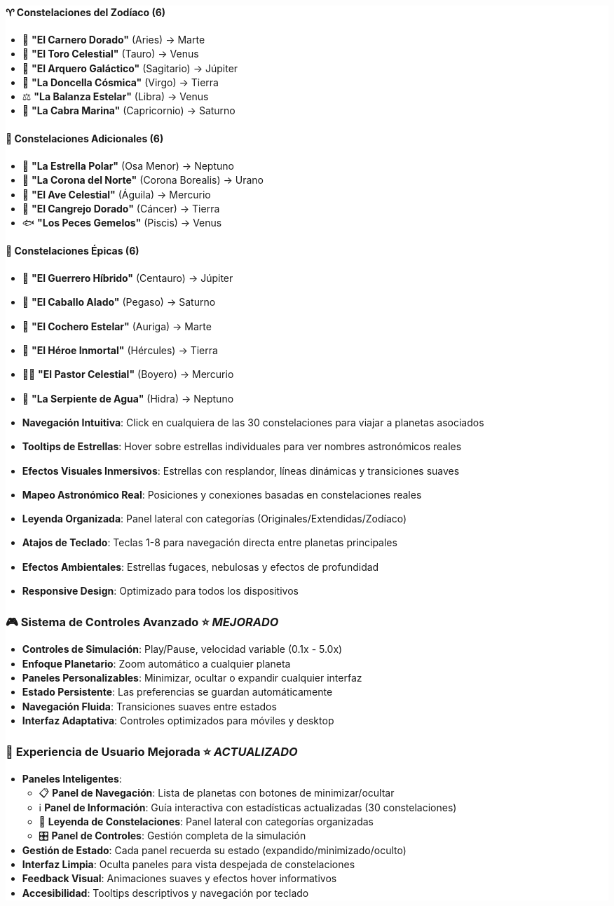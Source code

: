 #### **♈ Constelaciones del Zodíaco (6)**
  - 🐏 **"El Carnero Dorado"** (Aries) → Marte
  - 🐂 **"El Toro Celestial"** (Tauro) → Venus
  - 🏹 **"El Arquero Galáctico"** (Sagitario) → Júpiter
  - 👩 **"La Doncella Cósmica"** (Virgo) → Tierra
  - ⚖️ **"La Balanza Estelar"** (Libra) → Venus
  - 🐐 **"La Cabra Marina"** (Capricornio) → Saturno

#### **🌌 Constelaciones Adicionales (6)**
  - 🐻 **"La Estrella Polar"** (Osa Menor) → Neptuno
  - 👑 **"La Corona del Norte"** (Corona Borealis) → Urano
  - 🦅 **"El Ave Celestial"** (Águila) → Mercurio
  - 🦀 **"El Cangrejo Dorado"** (Cáncer) → Tierra
  - 🐟 **"Los Peces Gemelos"** (Piscis) → Venus

#### **🌟 Constelaciones Épicas (6)**
  - 🏹 **"El Guerrero Híbrido"** (Centauro) → Júpiter
  - 🐴 **"El Caballo Alado"** (Pegaso) → Saturno
  - 🚗 **"El Cochero Estelar"** (Auriga) → Marte
  - 💪 **"El Héroe Inmortal"** (Hércules) → Tierra
  - 🧑‍🌾 **"El Pastor Celestial"** (Boyero) → Mercurio
  - 🐍 **"La Serpiente de Agua"** (Hidra) → Neptuno

- **Navegación Intuitiva**: Click en cualquiera de las 30 constelaciones para viajar a planetas asociados
- **Tooltips de Estrellas**: Hover sobre estrellas individuales para ver nombres astronómicos reales
- **Efectos Visuales Inmersivos**: Estrellas con resplandor, líneas dinámicas y transiciones suaves
- **Mapeo Astronómico Real**: Posiciones y conexiones basadas en constelaciones reales
- **Leyenda Organizada**: Panel lateral con categorías (Originales/Extendidas/Zodíaco)
- **Atajos de Teclado**: Teclas 1-8 para navegación directa entre planetas principales
- **Efectos Ambientales**: Estrellas fugaces, nebulosas y efectos de profundidad
- **Responsive Design**: Optimizado para todos los dispositivos

### 🎮 **Sistema de Controles Avanzado** ⭐ *MEJORADO*
- **Controles de Simulación**: Play/Pause, velocidad variable (0.1x - 5.0x)
- **Enfoque Planetario**: Zoom automático a cualquier planeta
- **Paneles Personalizables**: Minimizar, ocultar o expandir cualquier interfaz
- **Estado Persistente**: Las preferencias se guardan automáticamente
- **Navegación Fluida**: Transiciones suaves entre estados
- **Interfaz Adaptativa**: Controles optimizados para móviles y desktop

### 🚀 **Experiencia de Usuario Mejorada** ⭐ *ACTUALIZADO*
- **Paneles Inteligentes**: 
  - 📋 **Panel de Navegación**: Lista de planetas con botones de minimizar/ocultar
  - ℹ️ **Panel de Información**: Guía interactiva con estadísticas actualizadas (30 constelaciones)
  - 🌟 **Leyenda de Constelaciones**: Panel lateral con categorías organizadas
  - 🎛️ **Panel de Controles**: Gestión completa de la simulación
- **Gestión de Estado**: Cada panel recuerda su estado (expandido/minimizado/oculto)
- **Interfaz Limpia**: Oculta paneles para vista despejada de constelaciones
- **Feedback Visual**: Animaciones suaves y efectos hover informativos
- **Accesibilidad**: Tooltips descriptivos y navegación por teclado
